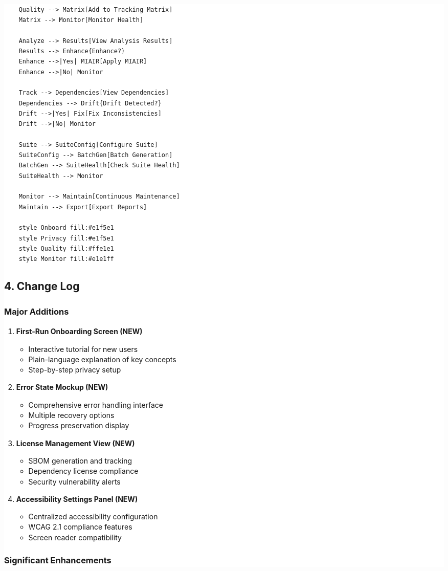 ```mermaid
    Quality --> Matrix[Add to Tracking Matrix]
    Matrix --> Monitor[Monitor Health]
    
    Analyze --> Results[View Analysis Results]
    Results --> Enhance{Enhance?}
    Enhance -->|Yes| MIAIR[Apply MIAIR]
    Enhance -->|No| Monitor
    
    Track --> Dependencies[View Dependencies]
    Dependencies --> Drift{Drift Detected?}
    Drift -->|Yes| Fix[Fix Inconsistencies]
    Drift -->|No| Monitor
    
    Suite --> SuiteConfig[Configure Suite]
    SuiteConfig --> BatchGen[Batch Generation]
    BatchGen --> SuiteHealth[Check Suite Health]
    SuiteHealth --> Monitor
    
    Monitor --> Maintain[Continuous Maintenance]
    Maintain --> Export[Export Reports]
    
    style Onboard fill:#e1f5e1
    style Privacy fill:#e1f5e1
    style Quality fill:#ffe1e1
    style Monitor fill:#e1e1ff
```

## 4. Change Log

### Major Additions

1. **First-Run Onboarding Screen (NEW)**
   - Interactive tutorial for new users
   - Plain-language explanation of key concepts
   - Step-by-step privacy setup

2. **Error State Mockup (NEW)**
   - Comprehensive error handling interface
   - Multiple recovery options
   - Progress preservation display

3. **License Management View (NEW)**
   - SBOM generation and tracking
   - Dependency license compliance
   - Security vulnerability alerts

4. **Accessibility Settings Panel (NEW)**
   - Centralized accessibility configuration
   - WCAG 2.1 compliance features
   - Screen reader compatibility

### Significant Enhancements
